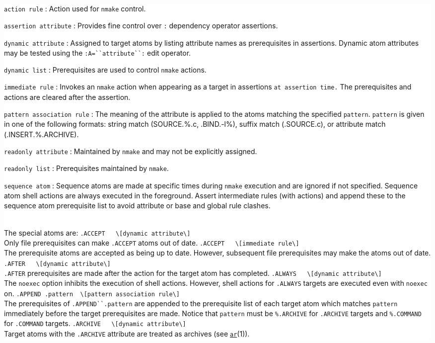 `action rule`
:   Action used for `nmake` control.

`assertion attribute`
:   Provides fine control over `:` dependency operator assertions.

`dynamic attribute`
:   Assigned to target atoms by listing attribute names as prerequisites
    in assertions. Dynamic atom attributes may be tested using the
    `:A=``attribute``:` edit operator.

`dynamic list`
:   Prerequisites are used to control `nmake` actions.

`immediate rule`
:   Invokes an `nmake` action when appearing as a target in assertions
    `at assertion time.` The prerequisites and actions are cleared after
    the assertion.

`pattern association rule`
:   The meaning of the attribute is applied to the atoms matching the
    specified `pattern`. `pattern` is given in one of the following
    formats: string match (SOURCE.%.c, .BIND.-l%), suffix match
    (.SOURCE.c), or attribute match (.INSERT.%.ARCHIVE).

`readonly attribute`
:   Maintained by `nmake` and may not be explicitly assigned.

`readonly list`
:   Prerequisites maintained by `nmake`.

`sequence atom`
:   Sequence atoms are made at specific times during `nmake` execution
    and are ignored if not specified. Sequence atom shell actions are
    always executed in the foreground. Assert intermediate rules (with
    actions) and append these to the sequence atom prerequisite list to
    avoid attribute or base and global rule clashes.

\
The special atoms are:
`.ACCEPT   \[dynamic attribute\]`
\
Only file prerequisites can make `.ACCEPT` atoms out of date.
`.ACCEPT   \[immediate rule\]`
\
The prerequisite atoms are accepted as being up to date. However,
subsequent file prerequisites may make the atoms out of date.
`.AFTER   \[dynamic attribute\]`
\
`.AFTER` prerequisites are made after the action for the target atom
has completed.
`.ALWAYS   \[dynamic attribute\]`
\
The `noexec` option inhibits the execution of shell actions. However,
shell actions for `.ALWAYS` targets are executed even with `noexec`
on.
`.APPEND .pattern  \[pattern association rule\]`
\
The prerequisites of `.APPEND``.pattern` are appended to the
prerequisite list of each target atom which matches `pattern`
immediately before the target prerequisites are made. Notice that
`pattern` must be `%.ARCHIVE` for `.ARCHIVE` targets and
`%.COMMAND` for `.COMMAND` targets.
`.ARCHIVE   \[dynamic attribute\]`
\
Target atoms with the `.ARCHIVE` attribute are treated as archives
(see
[`ar`](/web/20150717143740/http://www2.research.att.com/~astopen/man/man1/ar.html)(1)).